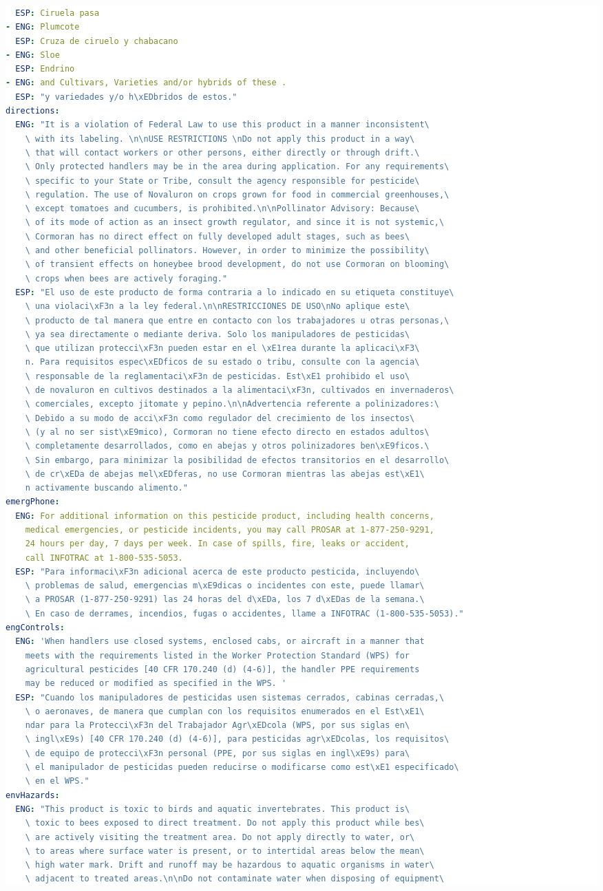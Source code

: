 ```yaml
  ESP: Ciruela pasa
- ENG: Plumcote
  ESP: Cruza de ciruelo y chabacano
- ENG: Sloe
  ESP: Endrino
- ENG: and Cultivars, Varieties and/or hybrids of these .
  ESP: "y variedades y/o h\xEDbridos de estos."
directions:
  ENG: "It is a violation of Federal Law to use this product in a manner inconsistent\
    \ with its labeling. \n\nUSE RESTRICTIONS \nDo not apply this product in a way\
    \ that will contact workers or other persons, either directly or through drift.\
    \ Only protected handlers may be in the area during application. For any requirements\
    \ specific to your State or Tribe, consult the agency responsible for pesticide\
    \ regulation. The use of Novaluron on crops grown for food in commercial greenhouses,\
    \ except tomatoes and cucumbers, is prohibited.\n\nPollinator Advisory: Because\
    \ of its mode of action as an insect growth regulator, and since it is not systemic,\
    \ Cormoran has no direct effect on fully developed adult stages, such as bees\
    \ and other beneficial pollinators. However, in order to minimize the possibility\
    \ of transient effects on honeybee brood development, do not use Cormoran on blooming\
    \ crops when bees are actively foraging."
  ESP: "El uso de este producto de forma contraria a lo indicado en su etiqueta constituye\
    \ una violaci\xF3n a la ley federal.\n\nRESTRICCIONES DE USO\nNo aplique este\
    \ producto de tal manera que entre en contacto con los trabajadores u otras personas,\
    \ ya sea directamente o mediante deriva. Solo los manipuladores de pesticidas\
    \ que utilizan protecci\xF3n pueden estar en el \xE1rea durante la aplicaci\xF3\
    n. Para requisitos espec\xEDficos de su estado o tribu, consulte con la agencia\
    \ responsable de la reglamentaci\xF3n de pesticidas. Est\xE1 prohibido el uso\
    \ de novaluron en cultivos destinados a la alimentaci\xF3n, cultivados en invernaderos\
    \ comerciales, excepto jitomate y pepino.\n\nAdvertencia referente a polinizadores:\
    \ Debido a su modo de acci\xF3n como regulador del crecimiento de los insectos\
    \ (y al no ser sist\xE9mico), Cormoran no tiene efecto directo en estados adultos\
    \ completamente desarrollados, como en abejas y otros polinizadores ben\xE9ficos.\
    \ Sin embargo, para minimizar la posibilidad de efectos transitorios en el desarrollo\
    \ de cr\xEDa de abejas mel\xEDferas, no use Cormoran mientras las abejas est\xE1\
    n activamente buscando alimento."
emergPhone:
  ENG: For additional information on this pesticide product, including health concerns,
    medical emergencies, or pesticide incidents, you may call PROSAR at 1-877-250-9291,
    24 hours per day, 7 days per week. In case of spills, fire, leaks or accident,
    call INFOTRAC at 1-800-535-5053.
  ESP: "Para informaci\xF3n adicional acerca de este producto pesticida, incluyendo\
    \ problemas de salud, emergencias m\xE9dicas o incidentes con este, puede llamar\
    \ a PROSAR (1-877-250-9291) las 24 horas del d\xEDa, los 7 d\xEDas de la semana.\
    \ En caso de derrames, incendios, fugas o accidentes, llame a INFOTRAC (1-800-535-5053)."
engControls:
  ENG: 'When handlers use closed systems, enclosed cabs, or aircraft in a manner that
    meets with the requirements listed in the Worker Protection Standard (WPS) for
    agricultural pesticides [40 CFR 170.240 (d) (4-6)], the handler PPE requirements
    may be reduced or modified as specified in the WPS. '
  ESP: "Cuando los manipuladores de pesticidas usen sistemas cerrados, cabinas cerradas,\
    \ o aeronaves, de manera que cumplan con los requisitos enumerados en el Est\xE1\
    ndar para la Protecci\xF3n del Trabajador Agr\xEDcola (WPS, por sus siglas en\
    \ ingl\xE9s) [40 CFR 170.240 (d) (4-6)], para pesticidas agr\xEDcolas, los requisitos\
    \ de equipo de protecci\xF3n personal (PPE, por sus siglas en ingl\xE9s) para\
    \ el manipulador de pesticidas pueden reducirse o modificarse como est\xE1 especificado\
    \ en el WPS."
envHazards:
  ENG: "This product is toxic to birds and aquatic invertebrates. This product is\
    \ toxic to bees exposed to direct treatment. Do not apply this product while bes\
    \ are actively visiting the treatment area. Do not apply directly to water, or\
    \ to areas where surface water is present, or to intertidal areas below the mean\
    \ high water mark. Drift and runoff may be hazardous to aquatic organisms in water\
    \ adjacent to treated areas.\n\nDo not contaminate water when disposing of equipment\
```